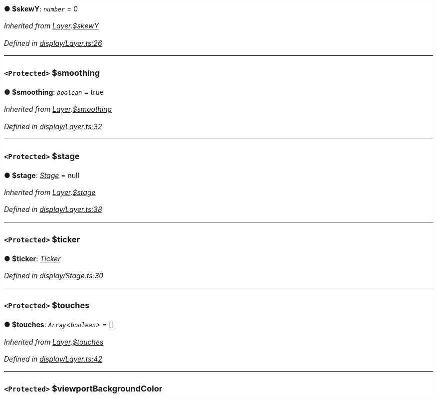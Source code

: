 **● $skewY**: *`number`* = 0

*Inherited from [Layer](_display_layer_.layer.md).[$skewY](_display_layer_.layer.md#_skewy)*

*Defined in [display/Layer.ts:26](https://github.com/Lanfei/playable.js/blob/9a36445/src/display/Layer.ts#L26)*

___
<a id="_smoothing"></a>

### `<Protected>` $smoothing

**● $smoothing**: *`boolean`* = true

*Inherited from [Layer](_display_layer_.layer.md).[$smoothing](_display_layer_.layer.md#_smoothing)*

*Defined in [display/Layer.ts:32](https://github.com/Lanfei/playable.js/blob/9a36445/src/display/Layer.ts#L32)*

___
<a id="_stage"></a>

### `<Protected>` $stage

**● $stage**: *[Stage](_display_stage_.stage.md)* =  null

*Inherited from [Layer](_display_layer_.layer.md).[$stage](_display_layer_.layer.md#_stage)*

*Defined in [display/Layer.ts:38](https://github.com/Lanfei/playable.js/blob/9a36445/src/display/Layer.ts#L38)*

___
<a id="_ticker"></a>

### `<Protected>` $ticker

**● $ticker**: *[Ticker](_core_ticker_.ticker.md)*

*Defined in [display/Stage.ts:30](https://github.com/Lanfei/playable.js/blob/9a36445/src/display/Stage.ts#L30)*

___
<a id="_touches"></a>

### `<Protected>` $touches

**● $touches**: *`Array`<`boolean`>* =  []

*Inherited from [Layer](_display_layer_.layer.md).[$touches](_display_layer_.layer.md#_touches)*

*Defined in [display/Layer.ts:42](https://github.com/Lanfei/playable.js/blob/9a36445/src/display/Layer.ts#L42)*

___
<a id="_viewportbackgroundcolor"></a>

### `<Protected>` $viewportBackgroundColor
